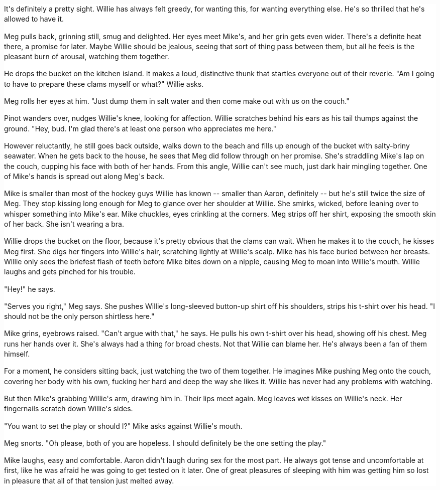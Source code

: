 It's definitely a pretty sight. Willie has always felt greedy, for wanting this, for wanting everything else. He's so thrilled that he's allowed to have it.

Meg pulls back, grinning still, smug and delighted. Her eyes meet Mike's, and her grin gets even wider. There's a definite heat there, a promise for later. Maybe Willie should be jealous, seeing that sort of thing pass between them, but all he feels is the pleasant burn of arousal, watching them together.

He drops the bucket on the kitchen island. It makes a loud, distinctive thunk that startles everyone out of their reverie. "Am I going to have to prepare these clams myself or what?" Willie asks.

Meg rolls her eyes at him. "Just dump them in salt water and then come make out with us on the couch."

Pinot wanders over, nudges Willie's knee, looking for affection. Willie scratches behind his ears as his tail thumps against the ground. "Hey, bud. I'm glad there's at least one person who appreciates me here."

However reluctantly, he still goes back outside, walks down to the beach and fills up enough of the bucket with salty-briny seawater. When he gets back to the house, he sees that Meg did follow through on her promise. She's straddling Mike's lap on the couch, cupping his face with both of her hands. From this angle, Willie can't see much, just dark hair mingling together. One of Mike's hands is spread out along Meg's back.

Mike is smaller than most of the hockey guys Willie has known -- smaller than Aaron, definitely -- but he's still twice the size of Meg. They stop kissing long enough for Meg to glance over her shoulder at Willie. She smirks, wicked, before leaning over to whisper something into Mike's ear. Mike chuckles, eyes crinkling at the corners. Meg strips off her shirt, exposing the smooth skin of her back. She isn't wearing a bra.

Willie drops the bucket on the floor, because it's pretty obvious that the clams can wait. When he makes it to the couch, he kisses Meg first. She digs her fingers into Willie's hair, scratching lightly at Willie's scalp. Mike has his face buried between her breasts. Willie only sees the briefest flash of teeth before Mike bites down on a nipple, causing Meg to moan into Willie's mouth. Willie laughs and gets pinched for his trouble.

"Hey!" he says.

"Serves you right," Meg says. She pushes Willie's long-sleeved button-up shirt off his shoulders, strips his t-shirt over his head. "I should not be the only person shirtless here."

Mike grins, eyebrows raised. "Can't argue with that," he says. He pulls his own t-shirt over his head, showing off his chest. Meg runs her hands over it. She's always had a thing for broad chests. Not that Willie can blame her. He's always been a fan of them himself.

For a moment, he considers sitting back, just watching the two of them together. He imagines Mike pushing Meg onto the couch, covering her body with his own, fucking her hard and deep the way she likes it. Willie has never had any problems with watching.

But then Mike's grabbing Willie's arm, drawing him in. Their lips meet again. Meg leaves wet kisses on Willie's neck. Her fingernails scratch down Willie's sides.

"You want to set the play or should I?" Mike asks against Willie's mouth. 

Meg snorts. "Oh please, both of you are hopeless. I should definitely be the one setting the play."

Mike laughs, easy and comfortable. Aaron didn't laugh during sex for the most part. He always got tense and uncomfortable at first, like he was afraid he was going to get tested on it later. One of great pleasures of sleeping with him was getting him so lost in pleasure that all of that tension just melted away.
